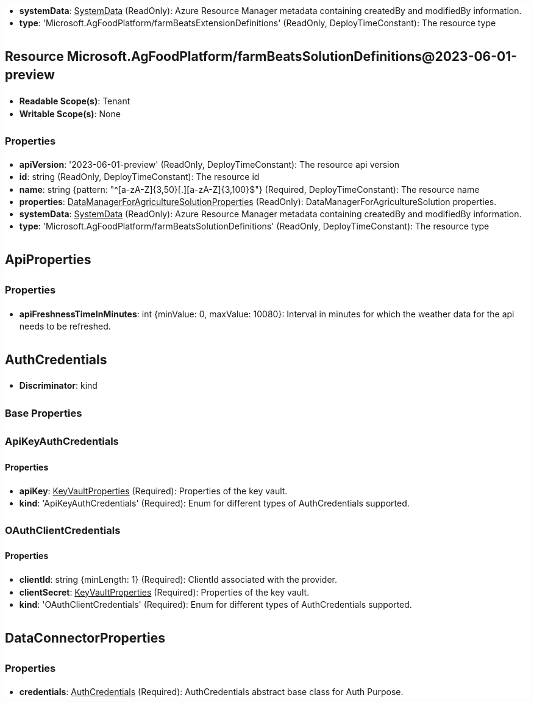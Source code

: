 * **systemData**: [SystemData](#systemdata) (ReadOnly): Azure Resource Manager metadata containing createdBy and modifiedBy information.
* **type**: 'Microsoft.AgFoodPlatform/farmBeatsExtensionDefinitions' (ReadOnly, DeployTimeConstant): The resource type

## Resource Microsoft.AgFoodPlatform/farmBeatsSolutionDefinitions@2023-06-01-preview
* **Readable Scope(s)**: Tenant
* **Writable Scope(s)**: None
### Properties
* **apiVersion**: '2023-06-01-preview' (ReadOnly, DeployTimeConstant): The resource api version
* **id**: string (ReadOnly, DeployTimeConstant): The resource id
* **name**: string {pattern: "^[a-zA-Z]{3,50}[.][a-zA-Z]{3,100}$"} (Required, DeployTimeConstant): The resource name
* **properties**: [DataManagerForAgricultureSolutionProperties](#datamanagerforagriculturesolutionproperties) (ReadOnly): DataManagerForAgricultureSolution properties.
* **systemData**: [SystemData](#systemdata) (ReadOnly): Azure Resource Manager metadata containing createdBy and modifiedBy information.
* **type**: 'Microsoft.AgFoodPlatform/farmBeatsSolutionDefinitions' (ReadOnly, DeployTimeConstant): The resource type

## ApiProperties
### Properties
* **apiFreshnessTimeInMinutes**: int {minValue: 0, maxValue: 10080}: Interval in minutes for which the weather data for the api needs to be refreshed.

## AuthCredentials
* **Discriminator**: kind

### Base Properties

### ApiKeyAuthCredentials
#### Properties
* **apiKey**: [KeyVaultProperties](#keyvaultproperties) (Required): Properties of the key vault.
* **kind**: 'ApiKeyAuthCredentials' (Required): Enum for different types of AuthCredentials supported.

### OAuthClientCredentials
#### Properties
* **clientId**: string {minLength: 1} (Required): ClientId associated with the provider.
* **clientSecret**: [KeyVaultProperties](#keyvaultproperties) (Required): Properties of the key vault.
* **kind**: 'OAuthClientCredentials' (Required): Enum for different types of AuthCredentials supported.


## DataConnectorProperties
### Properties
* **credentials**: [AuthCredentials](#authcredentials) (Required): AuthCredentials abstract base class for Auth Purpose.
